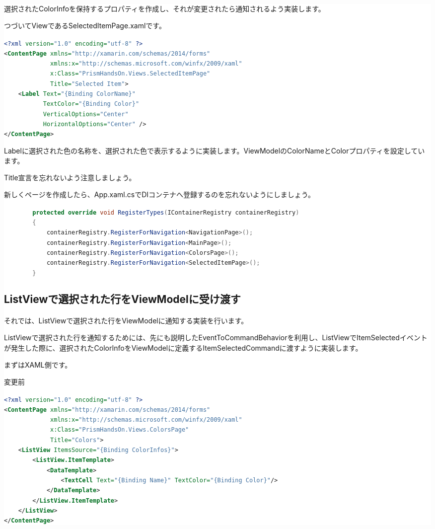 選択されたColorInfoを保持するプロパティを作成し、それが変更されたら通知されるよう実装します。

つづいてViewであるSelectedItemPage.xamlです。

```xml
<?xml version="1.0" encoding="utf-8" ?>
<ContentPage xmlns="http://xamarin.com/schemas/2014/forms"
             xmlns:x="http://schemas.microsoft.com/winfx/2009/xaml"
             x:Class="PrismHandsOn.Views.SelectedItemPage"
             Title="Selected Item">
    <Label Text="{Binding ColorName}"
           TextColor="{Binding Color}"
           VerticalOptions="Center" 
           HorizontalOptions="Center" />
</ContentPage>
```

Labelに選択された色の名称を、選択された色で表示するように実装します。ViewModelのColorNameとColorプロパティを設定しています。

Title宣言を忘れないよう注意しましょう。

新しくページを作成したら、App.xaml.csでDIコンテナへ登録するのを忘れないようにしましょう。

```cs
        protected override void RegisterTypes(IContainerRegistry containerRegistry)
        {
            containerRegistry.RegisterForNavigation<NavigationPage>();
            containerRegistry.RegisterForNavigation<MainPage>();
            containerRegistry.RegisterForNavigation<ColorsPage>();
            containerRegistry.RegisterForNavigation<SelectedItemPage>();
        }
```

## ListViewで選択された行をViewModelに受け渡す  

それでは、ListViewで選択された行をViewModelに通知する実装を行います。

ListViewで選択された行を通知するためには、先にも説明したEventToCommandBehaviorを利用し、ListViewでItemSelectedイベントが発生した際に、選択されたColorInfoをViewModelに定義するItemSelectedCommandに渡すように実装します。

まずはXAML側です。

変更前
```xml
<?xml version="1.0" encoding="utf-8" ?>
<ContentPage xmlns="http://xamarin.com/schemas/2014/forms"
             xmlns:x="http://schemas.microsoft.com/winfx/2009/xaml"
             x:Class="PrismHandsOn.Views.ColorsPage"
             Title="Colors">
    <ListView ItemsSource="{Binding ColorInfos}">
        <ListView.ItemTemplate>
            <DataTemplate>
                <TextCell Text="{Binding Name}" TextColor="{Binding Color}"/>
            </DataTemplate>
        </ListView.ItemTemplate>
    </ListView>
</ContentPage>
```
